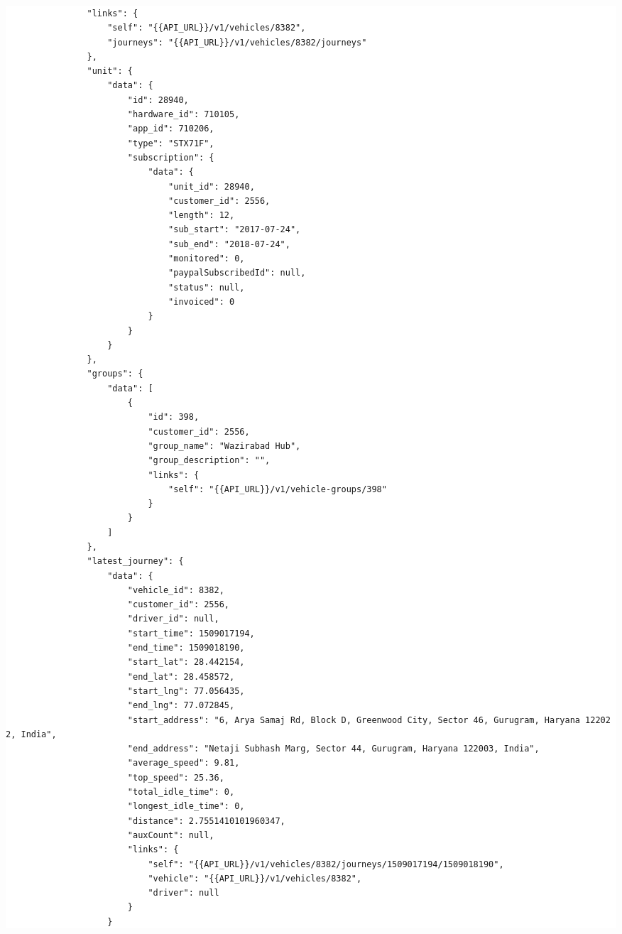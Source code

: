                     "links": {
                        "self": "{{API_URL}}/v1/vehicles/8382",
                        "journeys": "{{API_URL}}/v1/vehicles/8382/journeys"
                    },
                    "unit": {
                        "data": {
                            "id": 28940,
                            "hardware_id": 710105,
                            "app_id": 710206,
                            "type": "STX71F",
                            "subscription": {
                                "data": {
                                    "unit_id": 28940,
                                    "customer_id": 2556,
                                    "length": 12,
                                    "sub_start": "2017-07-24",
                                    "sub_end": "2018-07-24",
                                    "monitored": 0,
                                    "paypalSubscribedId": null,
                                    "status": null,
                                    "invoiced": 0
                                }
                            }
                        }
                    },
                    "groups": {
                        "data": [
                            {
                                "id": 398,
                                "customer_id": 2556,
                                "group_name": "Wazirabad Hub",
                                "group_description": "",
                                "links": {
                                    "self": "{{API_URL}}/v1/vehicle-groups/398"
                                }
                            }
                        ]
                    },
                    "latest_journey": {
                        "data": {
                            "vehicle_id": 8382,
                            "customer_id": 2556,
                            "driver_id": null,
                            "start_time": 1509017194,
                            "end_time": 1509018190,
                            "start_lat": 28.442154,
                            "end_lat": 28.458572,
                            "start_lng": 77.056435,
                            "end_lng": 77.072845,
                            "start_address": "6, Arya Samaj Rd, Block D, Greenwood City, Sector 46, Gurugram, Haryana 122022, India",
                            "end_address": "Netaji Subhash Marg, Sector 44, Gurugram, Haryana 122003, India",
                            "average_speed": 9.81,
                            "top_speed": 25.36,
                            "total_idle_time": 0,
                            "longest_idle_time": 0,
                            "distance": 2.7551410101960347,
                            "auxCount": null,
                            "links": {
                                "self": "{{API_URL}}/v1/vehicles/8382/journeys/1509017194/1509018190",
                                "vehicle": "{{API_URL}}/v1/vehicles/8382",
                                "driver": null
                            }
                        }